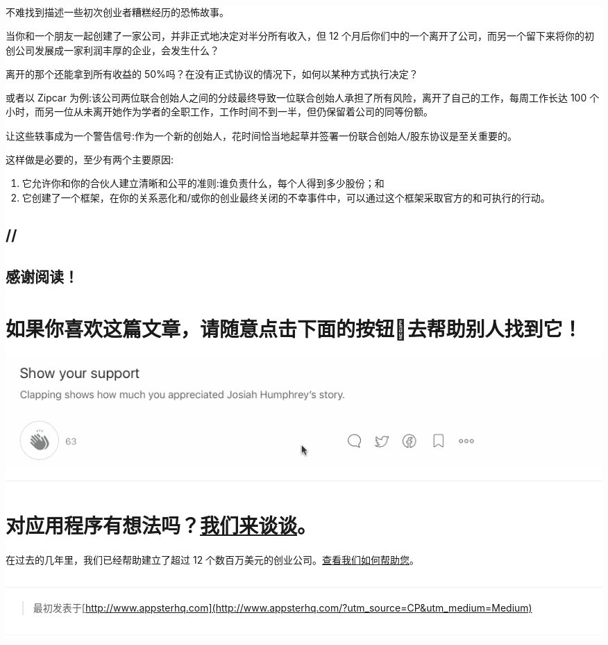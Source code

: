 不难找到描述一些初次创业者糟糕经历的恐怖故事。

当你和一个朋友一起创建了一家公司，并非正式地决定对半分所有收入，但 12 个月后你们中的一个离开了公司，而另一个留下来将你的初创公司发展成一家利润丰厚的企业，会发生什么？

离开的那个还能拿到所有收益的 50%吗？在没有正式协议的情况下，如何以某种方式执行决定？

或者以 Zipcar 为例:该公司两位联合创始人之间的分歧最终导致一位联合创始人承担了所有风险，离开了自己的工作，每周工作长达 100 个小时，而另一位从未离开她作为学者的全职工作，工作时间不到一半，但仍保留着公司的同等份额。

让这些轶事成为一个警告信号:作为一个新的创始人，花时间恰当地起草并签署一份联合创始人/股东协议是至关重要的。

这样做是必要的，至少有两个主要原因:

1.  它允许你和你的合伙人建立清晰和公平的准则:谁负责什么，每个人得到多少股份；和
2.  它创建了一个框架，在你的关系恶化和/或你的创业最终关闭的不幸事件中，可以通过这个框架采取官方的和可执行的行动。

## //

## 感谢阅读！

# 如果你喜欢这篇文章，请随意点击下面的按钮👏去帮助别人找到它！

![](img/2364ebf093729c78d80f855ab4458df0.png)![](img/70cd62e4bfba19568e87ab10ede853cf.png)

# 对应用程序有想法吗？[我们来谈谈](http://www.appsterhq.com/?utm_source=CP&utm_medium=Medium)。

在过去的几年里，我们已经帮助建立了超过 12 个数百万美元的创业公司。[查看我们如何帮助您](http://www.appsterhq.com/?utm_source=CP&utm_medium=Medium)。

![](img/70cd62e4bfba19568e87ab10ede853cf.png)

> 最初发表于[http://www.appsterhq.com](http://www.appsterhq.com/?utm_source=CP&utm_medium=Medium)

![](img/70cd62e4bfba19568e87ab10ede853cf.png)